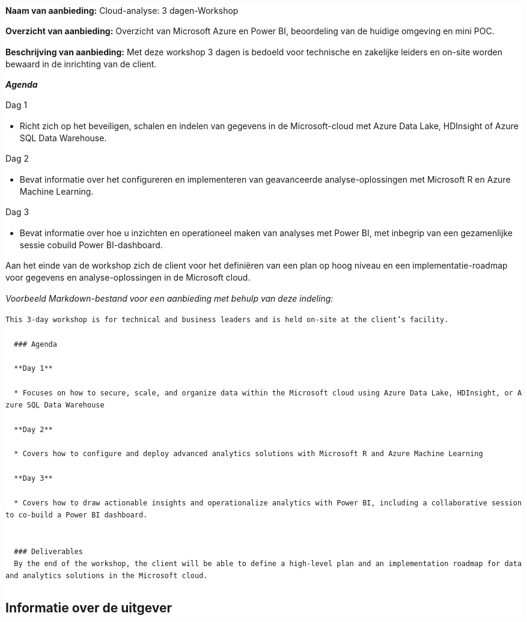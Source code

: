 **Naam van aanbieding:** Cloud-analyse: 3 dagen-Workshop

**Overzicht van aanbieding:** Overzicht van Microsoft Azure en Power BI, beoordeling van de huidige omgeving en mini POC.

**Beschrijving van aanbieding:** Met deze workshop 3 dagen is bedoeld voor technische en zakelijke leiders en on-site worden bewaard in de inrichting van de client.

***Agenda***

Dag 1

-   Richt zich op het beveiligen, schalen en indelen van gegevens in de Microsoft-cloud met Azure Data Lake, HDInsight of Azure SQL Data Warehouse.

Dag 2

-   Bevat informatie over het configureren en implementeren van geavanceerde analyse-oplossingen met Microsoft R en Azure Machine Learning.

Dag 3

-   Bevat informatie over hoe u inzichten en operationeel maken van analyses met Power BI, met inbegrip van een gezamenlijke sessie cobuild Power BI-dashboard.

Aan het einde van de workshop zich de client voor het definiëren van een plan op hoog niveau en een implementatie-roadmap voor gegevens en analyse-oplossingen in de Microsoft cloud.

*Voorbeeld Markdown-bestand voor een aanbieding met behulp van deze indeling:*

    This 3-day workshop is for technical and business leaders and is held on-site at the client’s facility.

      ### Agenda

      **Day 1**

      * Focuses on how to secure, scale, and organize data within the Microsoft cloud using Azure Data Lake, HDInsight, or Azure SQL Data Warehouse

      **Day 2**

      * Covers how to configure and deploy advanced analytics solutions with Microsoft R and Azure Machine Learning

      **Day 3**

      * Covers how to draw actionable insights and operationalize analytics with Power BI, including a collaborative session to co-build a Power BI dashboard.


      ### Deliverables
      By the end of the workshop, the client will be able to define a high-level plan and an implementation roadmap for data and analytics solutions in the Microsoft cloud.


## <a name="publisher-information"></a>Informatie over de uitgever
